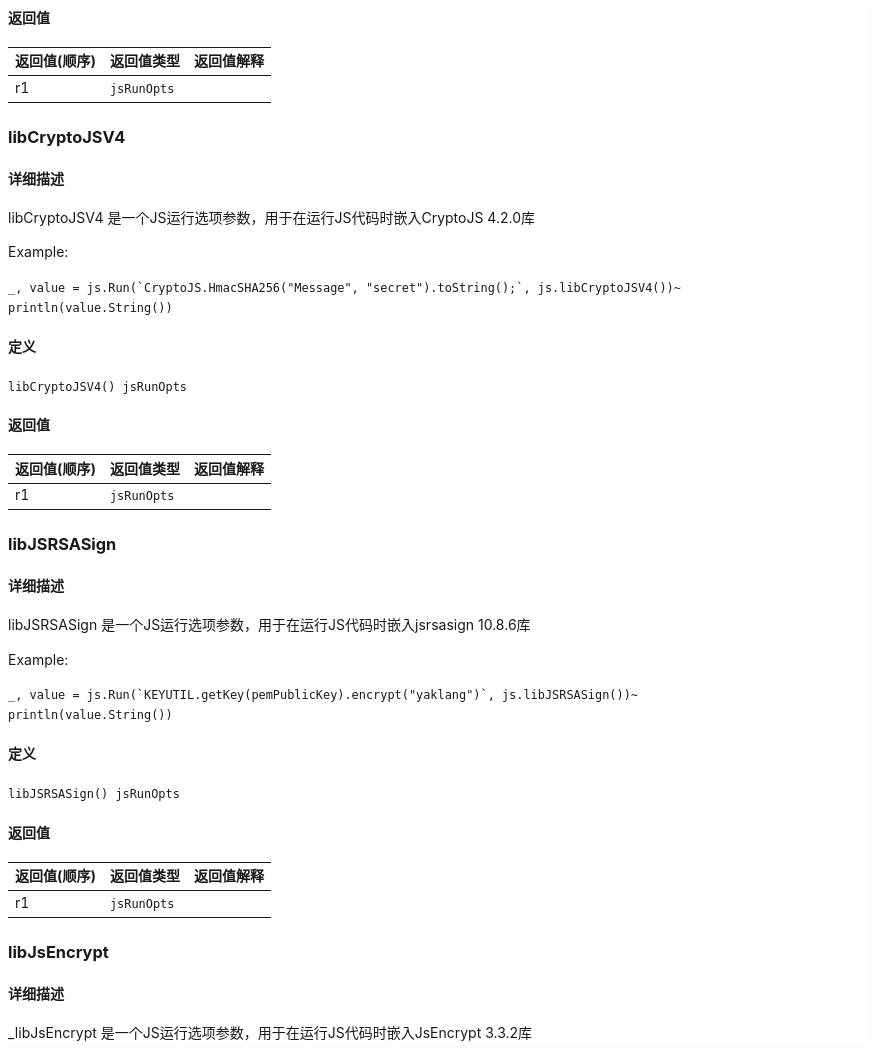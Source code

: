 #### 返回值
|返回值(顺序)|返回值类型|返回值解释|
|:-----------|:---------- |:-----------|
| r1 | `jsRunOpts` |   |


### libCryptoJSV4

#### 详细描述
libCryptoJSV4 是一个JS运行选项参数，用于在运行JS代码时嵌入CryptoJS 4.2.0库

Example:
```
_, value = js.Run(`CryptoJS.HmacSHA256("Message", "secret").toString();`, js.libCryptoJSV4())~
println(value.String())
```


#### 定义

`libCryptoJSV4() jsRunOpts`

#### 返回值
|返回值(顺序)|返回值类型|返回值解释|
|:-----------|:---------- |:-----------|
| r1 | `jsRunOpts` |   |


### libJSRSASign

#### 详细描述
libJSRSASign 是一个JS运行选项参数，用于在运行JS代码时嵌入jsrsasign 10.8.6库

Example:
```
_, value = js.Run(`KEYUTIL.getKey(pemPublicKey).encrypt("yaklang")`, js.libJSRSASign())~
println(value.String())
```


#### 定义

`libJSRSASign() jsRunOpts`

#### 返回值
|返回值(顺序)|返回值类型|返回值解释|
|:-----------|:---------- |:-----------|
| r1 | `jsRunOpts` |   |


### libJsEncrypt

#### 详细描述
_libJsEncrypt 是一个JS运行选项参数，用于在运行JS代码时嵌入JsEncrypt 3.3.2库
